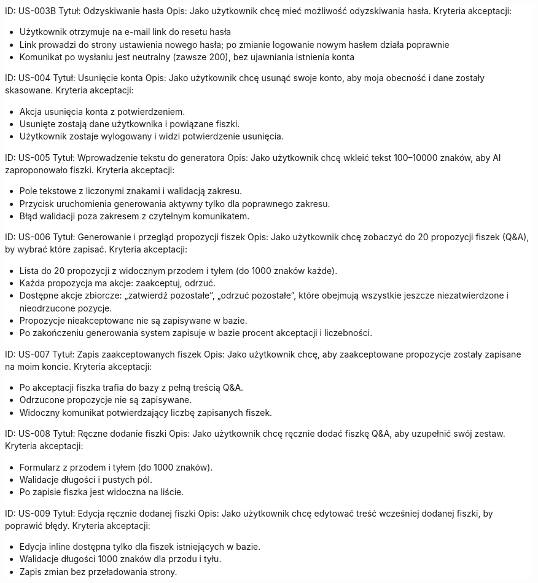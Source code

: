 ID: US-003B
Tytuł: Odzyskiwanie hasła
Opis: Jako użytkownik chcę mieć możliwość odyzskiwania hasła.
Kryteria akceptacji:
- Użytkownik otrzymuje na e-mail link do resetu hasła
- Link prowadzi do strony ustawienia nowego hasła; po zmianie logowanie nowym hasłem działa poprawnie
- Komunikat po wysłaniu jest neutralny (zawsze 200), bez ujawniania istnienia konta

ID: US-004
Tytuł: Usunięcie konta
Opis: Jako użytkownik chcę usunąć swoje konto, aby moja obecność i dane zostały skasowane.
Kryteria akceptacji:
- Akcja usunięcia konta z potwierdzeniem.
- Usunięte zostają dane użytkownika i powiązane fiszki.
- Użytkownik zostaje wylogowany i widzi potwierdzenie usunięcia.


ID: US-005
Tytuł: Wprowadzenie tekstu do generatora
Opis: Jako użytkownik chcę wkleić tekst 100–10000 znaków, aby AI zaproponowało fiszki.
Kryteria akceptacji:
- Pole tekstowe z liczonymi znakami i walidacją zakresu.
- Przycisk uruchomienia generowania aktywny tylko dla poprawnego zakresu.
- Błąd walidacji poza zakresem z czytelnym komunikatem.

ID: US-006
Tytuł: Generowanie i przegląd propozycji fiszek
Opis: Jako użytkownik chcę zobaczyć do 20 propozycji fiszek (Q&A), by wybrać które zapisać.
Kryteria akceptacji:
- Lista do 20 propozycji z widocznym przodem i tyłem (do 1000 znaków każde).
- Każda propozycja ma akcje: zaakceptuj, odrzuć.
- Dostępne akcje zbiorcze: „zatwierdź pozostałe”, „odrzuć pozostałe”, które obejmują wszystkie jeszcze niezatwierdzone i nieodrzucone pozycje.
- Propozycje nieakceptowane nie są zapisywane w bazie.
- Po zakończeniu generowania system zapisuje w bazie procent akceptacji i liczebności.

ID: US-007
Tytuł: Zapis zaakceptowanych fiszek
Opis: Jako użytkownik chcę, aby zaakceptowane propozycje zostały zapisane na moim koncie.
Kryteria akceptacji:
- Po akceptacji fiszka trafia do bazy z pełną treścią Q&A.
- Odrzucone propozycje nie są zapisywane.
- Widoczny komunikat potwierdzający liczbę zapisanych fiszek.

ID: US-008
Tytuł: Ręczne dodanie fiszki
Opis: Jako użytkownik chcę ręcznie dodać fiszkę Q&A, aby uzupełnić swój zestaw.
Kryteria akceptacji:
- Formularz z przodem i tyłem (do 1000 znaków).
- Walidacje długości i pustych pól.
- Po zapisie fiszka jest widoczna na liście.

ID: US-009
Tytuł: Edycja ręcznie dodanej fiszki
Opis: Jako użytkownik chcę edytować treść wcześniej dodanej fiszki, by poprawić błędy.
Kryteria akceptacji:
- Edycja inline dostępna tylko dla fiszek istniejących w bazie.
- Walidacje długości 1000 znaków dla przodu i tyłu.
- Zapis zmian bez przeładowania strony.
